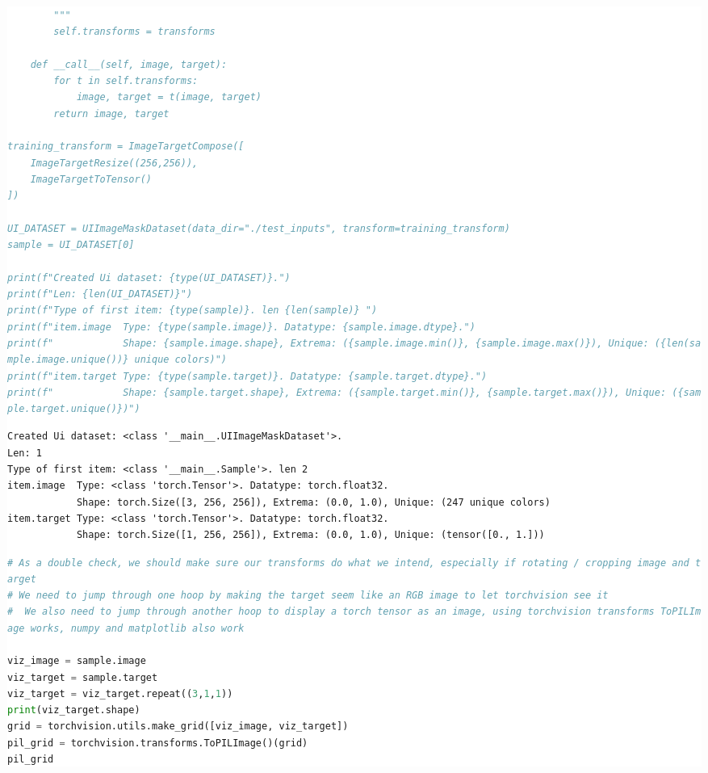 ```python
        """
        self.transforms = transforms

    def __call__(self, image, target):
        for t in self.transforms:
            image, target = t(image, target)
        return image, target
    
training_transform = ImageTargetCompose([
    ImageTargetResize((256,256)),
    ImageTargetToTensor()
])

UI_DATASET = UIImageMaskDataset(data_dir="./test_inputs", transform=training_transform)
sample = UI_DATASET[0]

print(f"Created Ui dataset: {type(UI_DATASET)}.") 
print(f"Len: {len(UI_DATASET)}")
print(f"Type of first item: {type(sample)}. len {len(sample)} ")
print(f"item.image  Type: {type(sample.image)}. Datatype: {sample.image.dtype}.")
print(f"            Shape: {sample.image.shape}, Extrema: ({sample.image.min()}, {sample.image.max()}), Unique: ({len(sample.image.unique())} unique colors)")
print(f"item.target Type: {type(sample.target)}. Datatype: {sample.target.dtype}.")
print(f"            Shape: {sample.target.shape}, Extrema: ({sample.target.min()}, {sample.target.max()}), Unique: ({sample.target.unique()})")
```

    Created Ui dataset: <class '__main__.UIImageMaskDataset'>.
    Len: 1
    Type of first item: <class '__main__.Sample'>. len 2 
    item.image  Type: <class 'torch.Tensor'>. Datatype: torch.float32.
                Shape: torch.Size([3, 256, 256]), Extrema: (0.0, 1.0), Unique: (247 unique colors)
    item.target Type: <class 'torch.Tensor'>. Datatype: torch.float32.
                Shape: torch.Size([1, 256, 256]), Extrema: (0.0, 1.0), Unique: (tensor([0., 1.]))



```python
# As a double check, we should make sure our transforms do what we intend, especially if rotating / cropping image and target
# We need to jump through one hoop by making the target seem like an RGB image to let torchvision see it
#  We also need to jump through another hoop to display a torch tensor as an image, using torchvision transforms ToPILImage works, numpy and matplotlib also work

viz_image = sample.image
viz_target = sample.target
viz_target = viz_target.repeat((3,1,1))
print(viz_target.shape)
grid = torchvision.utils.make_grid([viz_image, viz_target])
pil_grid = torchvision.transforms.ToPILImage()(grid)
pil_grid
```
